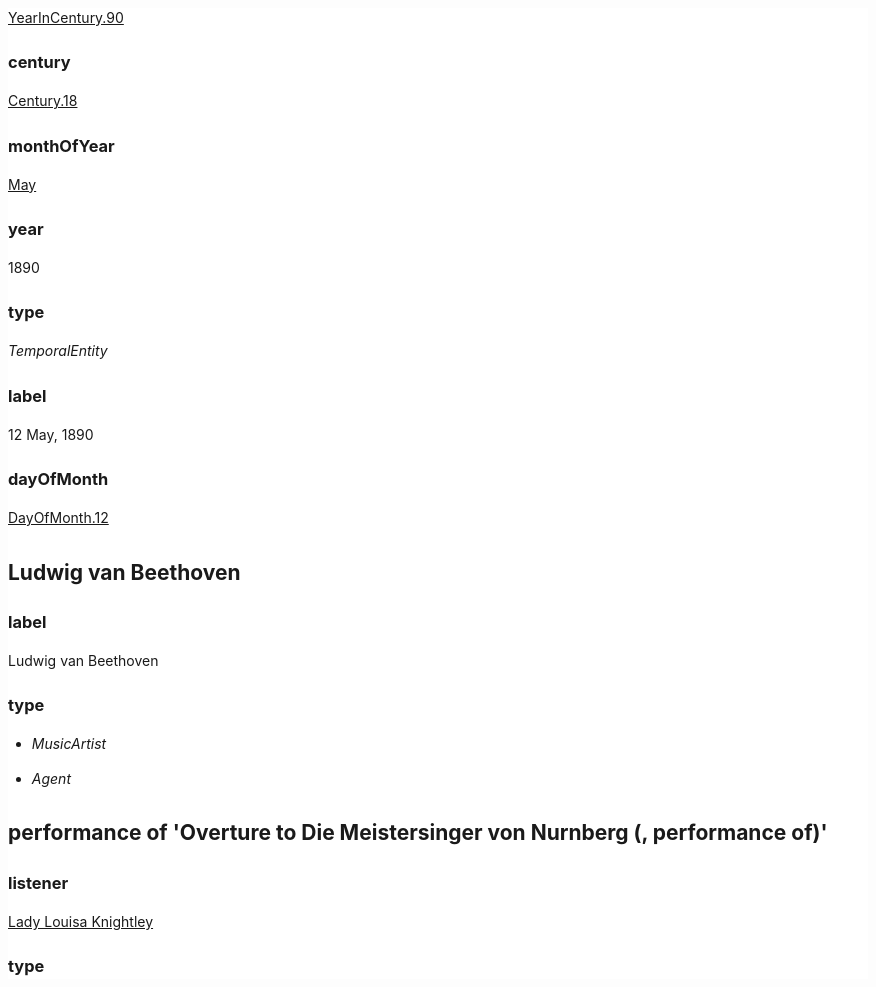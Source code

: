 
[YearInCentury.90](#YearInCentury.90)

### century


[Century.18](#Century.18)

### monthOfYear


[May](#May)

### year


1890

### type


*TemporalEntity*

### label


12 May, 1890

### dayOfMonth


[DayOfMonth.12](#DayOfMonth.12)

## Ludwig van Beethoven

### label


Ludwig van Beethoven

### type

 - *MusicArtist*

 - *Agent*

## performance of 'Overture to Die Meistersinger von Nurnberg (, performance of)'

### listener


[Lady Louisa Knightley](#Lady-Louisa-Knightley)

### type
